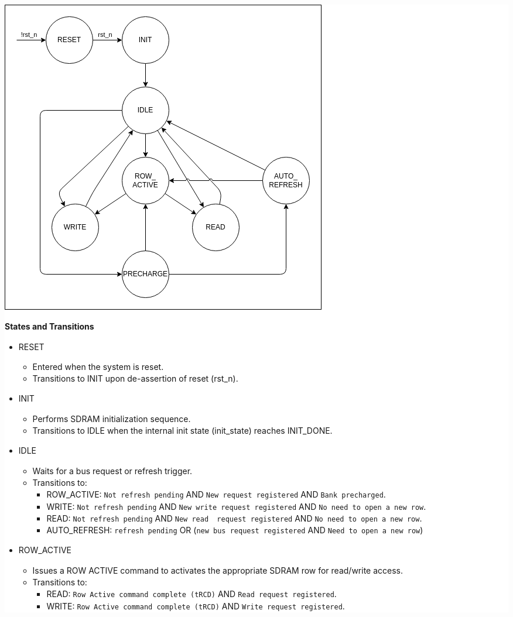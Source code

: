 ![Simple AP State Machine](./state_machine/sdram_simple_mp_state_machine.drawio.png)


**States and Transitions**

- RESET
  - Entered when the system is reset.
  - Transitions to INIT upon de-assertion of reset (rst_n).

- INIT
  - Performs SDRAM initialization sequence.
  - Transitions to IDLE when the internal init state (init_state) reaches INIT_DONE.

- IDLE
  - Waits for a bus request or refresh trigger.
  - Transitions to:
    - ROW_ACTIVE: `Not refresh pending` AND `New request registered` AND `Bank precharged`.
    - WRITE:      `Not refresh pending` AND `New write request registered` AND `No need to open a new row`.
    - READ:       `Not refresh pending` AND `New read  request registered` AND `No need to open a new row`.
    - AUTO_REFRESH: `refresh pending` OR (`new bus request registered` AND `Need to open a new row`)

- ROW_ACTIVE
  - Issues a ROW ACTIVE command to activates the appropriate SDRAM row for read/write access.
  - Transitions to:
    - READ:  `Row Active command complete (tRCD)` AND `Read request registered`.
    - WRITE: `Row Active command complete (tRCD)` AND `Write request registered`.
